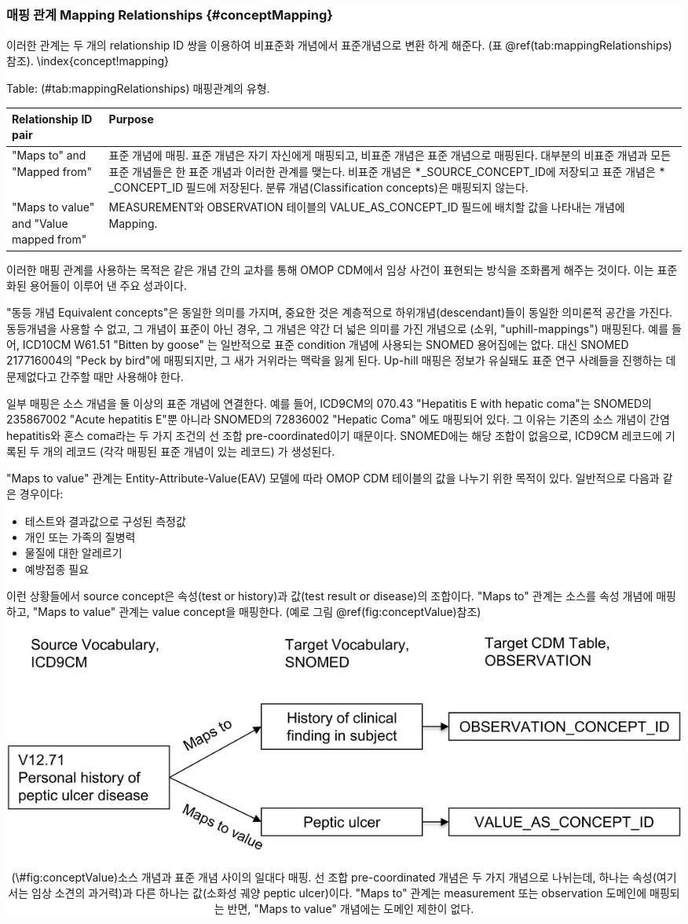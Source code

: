 ### 매핑 관계 Mapping Relationships {#conceptMapping}

이러한 관계는 두 개의 relationship ID 쌍을 이용하여 비표준화 개념에서 표준개념으로 변환 하게 해준다. (표 \@ref(tab:mappingRelationships) 참조). \index{concept!mapping}

Table: (\#tab:mappingRelationships) 매핑관계의 유형.

Relationship ID pair | Purpose
:------------- | :----------------------------------------------------
"Maps to" and "Mapped from" | 표준 개념에 매핑. 표준 개념은 자기 자신에게 매핑되고, 비표준 개념은 표준 개념으로 매핑된다. 대부분의 비표준 개념과 모든 표준 개념들은 한 표준 개념과 이러한 관계를 맺는다. 비표준 개념은 *_SOURCE_CONCEPT_ID에 저장되고 표준 개념은 * _CONCEPT_ID 필드에 저장된다. 분류 개념(Classification concepts)은 매핑되지 않는다.
"Maps to value" and "Value mapped from" | MEASUREMENT와 OBSERVATION 테이블의 VALUE_AS_CONCEPT_ID 필드에 배치할 값을 나타내는 개념에 Mapping.

이러한 매핑 관계를 사용하는 목적은 같은 개념 간의 교차를 통해 OMOP CDM에서 임상 사건이 표현되는 방식을 조화롭게 해주는 것이다. 이는 표준화된 용어들이 이루어 낸 주요 성과이다.

"동등 개념 Equivalent concepts"은 동일한 의미를 가지며, 중요한 것은 계층적으로 하위개념(descendant)들이 동일한 의미론적 공간을 가진다. 동등개념을 사용할 수 없고, 그 개념이 표준이 아닌 경우, 그 개념은 약간 더 넓은 의미를 가진 개념으로 (소위, "uphill-mappings") 매핑된다. 예를 들어, ICD10CM W61.51 "Bitten by goose" 는 일반적으로 표준 condition 개념에 사용되는 SNOMED 용어집에는 없다. 대신 SNOMED 217716004의 "Peck by bird"에 매핑되지만, 그 새가 거위라는 맥락을 잃게 된다. Up-hill 매핑은 정보가 유실돼도 표준 연구 사례들을 진행하는 데 문제없다고 간주할 때만 사용해야 한다. 

일부 매핑은 소스 개념을 둘 이상의 표준 개념에 연결한다. 예를 들어, ICD9CM의 070.43 "Hepatitis E with hepatic coma"는 SNOMED의 235867002 "Acute hepatitis E"뿐 아니라 SNOMED의 72836002 "Hepatic Coma" 에도 매핑되어 있다. 그 이유는 기존의 소스 개념이 간염 hepatitis와 혼스 coma라는 두 가지 조건의 선 조합 pre-coordinated이기 때문이다. SNOMED에는 해당 조합이 없음으로, ICD9CM 레코드에 기록된 두 개의 레코드 (각각 매핑된 표준 개념이 있는 레코드) 가 생성된다.

"Maps to value" 관계는 Entity-Attribute-Value(EAV) 모델에 따라 OMOP CDM 테이블의 값을 나누기 위한 목적이 있다. 일반적으로 다음과 같은 경우이다:

- 테스트와 결과값으로 구성된 측정값
- 개인 또는 가족의 질병력
- 물질에 대한 알레르기
- 예방접종 필요

이런 상황들에서 source concept은 속성(test or history)과 값(test result or disease)의 조합이다. "Maps to" 관계는 소스를 속성 개념에 매핑하고, "Maps to value" 관계는 value concept을 매핑한다. (예로 그림 \@ref(fig:conceptValue)참조)

<div class="figure" style="text-align: center">
<img src="images/StandardizedVocabularies/conceptValue.png" alt="소스 개념과 표준 개념 사이의 일대다 매핑. 선 조합 pre-coordinated 개념은 두 가지 개념으로 나뉘는데, 하나는 속성(여기서는 임상 소견의 과거력)과 다른 하나는 값(소화성 궤양 peptic ulcer)이다. &quot;Maps to&quot; 관계는 measurement 또는 observation 도메인에 매핑되는 반면, &quot;Maps to value&quot; 개념에는 도메인 제한이 없다." width="100%" />
<p class="caption">(\#fig:conceptValue)소스 개념과 표준 개념 사이의 일대다 매핑. 선 조합 pre-coordinated 개념은 두 가지 개념으로 나뉘는데, 하나는 속성(여기서는 임상 소견의 과거력)과 다른 하나는 값(소화성 궤양 peptic ulcer)이다. "Maps to" 관계는 measurement 또는 observation 도메인에 매핑되는 반면, "Maps to value" 개념에는 도메인 제한이 없다.</p>
</div>
